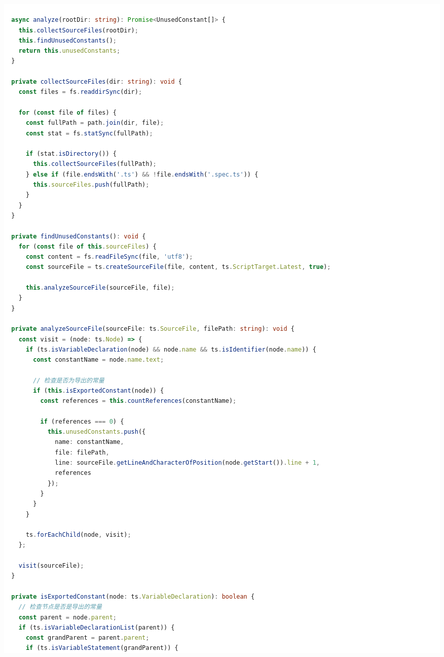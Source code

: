 ```typescript
  
  async analyze(rootDir: string): Promise<UnusedConstant[]> {
    this.collectSourceFiles(rootDir);
    this.findUnusedConstants();
    return this.unusedConstants;
  }
  
  private collectSourceFiles(dir: string): void {
    const files = fs.readdirSync(dir);
    
    for (const file of files) {
      const fullPath = path.join(dir, file);
      const stat = fs.statSync(fullPath);
      
      if (stat.isDirectory()) {
        this.collectSourceFiles(fullPath);
      } else if (file.endsWith('.ts') && !file.endsWith('.spec.ts')) {
        this.sourceFiles.push(fullPath);
      }
    }
  }
  
  private findUnusedConstants(): void {
    for (const file of this.sourceFiles) {
      const content = fs.readFileSync(file, 'utf8');
      const sourceFile = ts.createSourceFile(file, content, ts.ScriptTarget.Latest, true);
      
      this.analyzeSourceFile(sourceFile, file);
    }
  }
  
  private analyzeSourceFile(sourceFile: ts.SourceFile, filePath: string): void {
    const visit = (node: ts.Node) => {
      if (ts.isVariableDeclaration(node) && node.name && ts.isIdentifier(node.name)) {
        const constantName = node.name.text;
        
        // 检查是否为导出的常量
        if (this.isExportedConstant(node)) {
          const references = this.countReferences(constantName);
          
          if (references === 0) {
            this.unusedConstants.push({
              name: constantName,
              file: filePath,
              line: sourceFile.getLineAndCharacterOfPosition(node.getStart()).line + 1,
              references
            });
          }
        }
      }
      
      ts.forEachChild(node, visit);
    };
    
    visit(sourceFile);
  }
  
  private isExportedConstant(node: ts.VariableDeclaration): boolean {
    // 检查节点是否是导出的常量
    const parent = node.parent;
    if (ts.isVariableDeclarationList(parent)) {
      const grandParent = parent.parent;
      if (ts.isVariableStatement(grandParent)) {
```